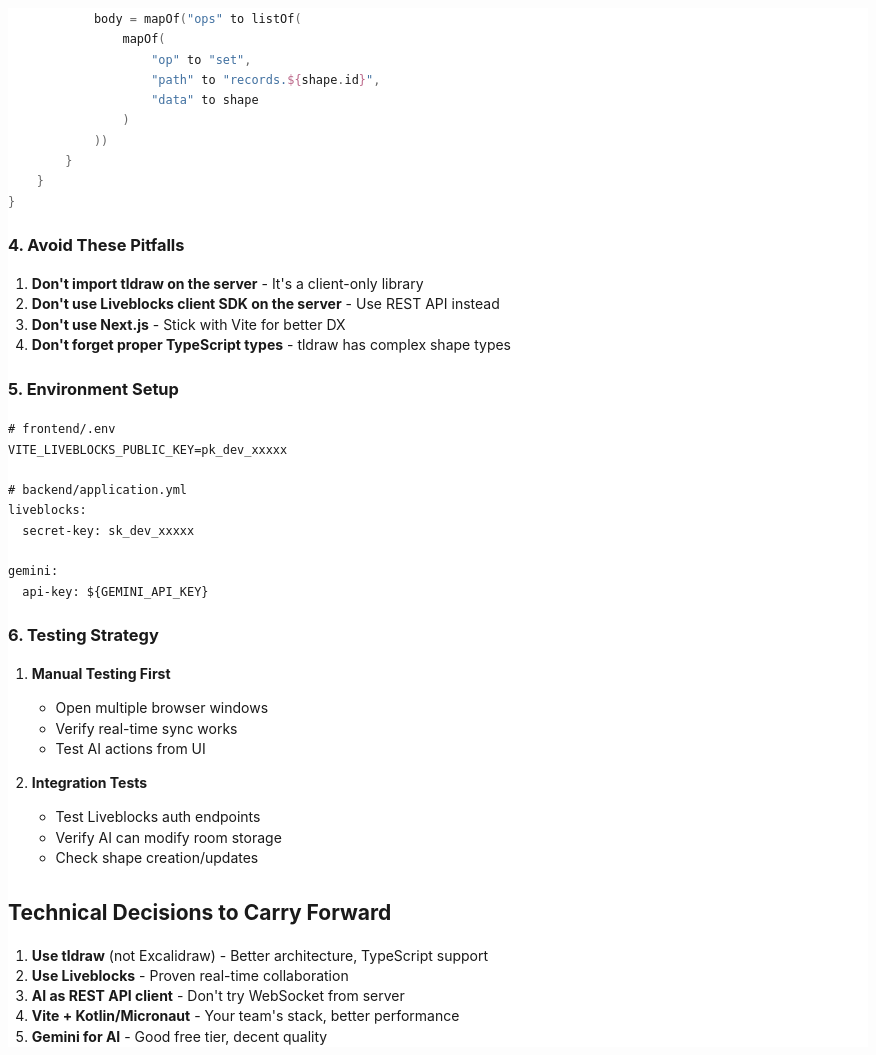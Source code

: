 ```kotlin
            body = mapOf("ops" to listOf(
                mapOf(
                    "op" to "set",
                    "path" to "records.${shape.id}",
                    "data" to shape
                )
            ))
        }
    }
}
```

### 4. Avoid These Pitfalls

1. **Don't import tldraw on the server** - It's a client-only library
2. **Don't use Liveblocks client SDK on the server** - Use REST API instead
3. **Don't use Next.js** - Stick with Vite for better DX
4. **Don't forget proper TypeScript types** - tldraw has complex shape types

### 5. Environment Setup

```env
# frontend/.env
VITE_LIVEBLOCKS_PUBLIC_KEY=pk_dev_xxxxx

# backend/application.yml
liveblocks:
  secret-key: sk_dev_xxxxx
  
gemini:
  api-key: ${GEMINI_API_KEY}
```

### 6. Testing Strategy

1. **Manual Testing First**
   - Open multiple browser windows
   - Verify real-time sync works
   - Test AI actions from UI

2. **Integration Tests**
   - Test Liveblocks auth endpoints
   - Verify AI can modify room storage
   - Check shape creation/updates

## Technical Decisions to Carry Forward

1. **Use tldraw** (not Excalidraw) - Better architecture, TypeScript support
2. **Use Liveblocks** - Proven real-time collaboration
3. **AI as REST API client** - Don't try WebSocket from server
4. **Vite + Kotlin/Micronaut** - Your team's stack, better performance
5. **Gemini for AI** - Good free tier, decent quality
